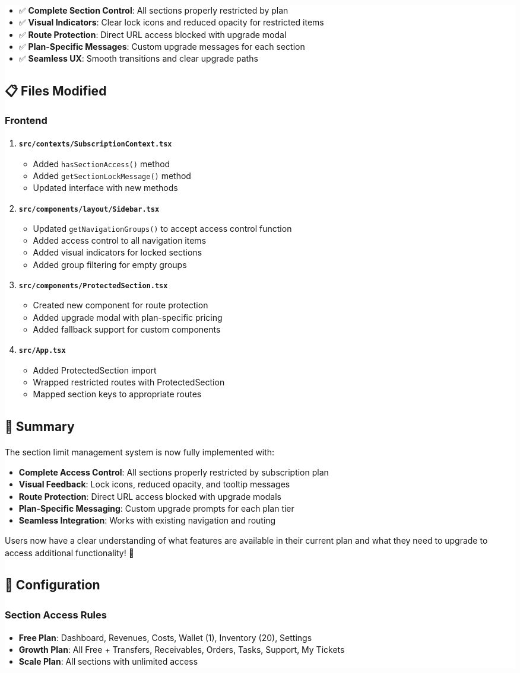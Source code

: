- ✅ **Complete Section Control**: All sections properly restricted by plan
- ✅ **Visual Indicators**: Clear lock icons and reduced opacity for restricted items
- ✅ **Route Protection**: Direct URL access blocked with upgrade modal
- ✅ **Plan-Specific Messages**: Custom upgrade messages for each section
- ✅ **Seamless UX**: Smooth transitions and clear upgrade paths

## 📋 **Files Modified**

### **Frontend**

1. **`src/contexts/SubscriptionContext.tsx`**

   - Added `hasSectionAccess()` method
   - Added `getSectionLockMessage()` method
   - Updated interface with new methods

2. **`src/components/layout/Sidebar.tsx`**

   - Updated `getNavigationGroups()` to accept access control function
   - Added access control to all navigation items
   - Added visual indicators for locked sections
   - Added group filtering for empty groups

3. **`src/components/ProtectedSection.tsx`**

   - Created new component for route protection
   - Added upgrade modal with plan-specific pricing
   - Added fallback support for custom components

4. **`src/App.tsx`**
   - Added ProtectedSection import
   - Wrapped restricted routes with ProtectedSection
   - Mapped section keys to appropriate routes

## 🎉 **Summary**

The section limit management system is now fully implemented with:

- **Complete Access Control**: All sections properly restricted by subscription plan
- **Visual Feedback**: Lock icons, reduced opacity, and tooltip messages
- **Route Protection**: Direct URL access blocked with upgrade modals
- **Plan-Specific Messaging**: Custom upgrade prompts for each plan tier
- **Seamless Integration**: Works with existing navigation and routing

Users now have a clear understanding of what features are available in their current plan and what they need to upgrade to access additional functionality! 🚀

## 🔧 **Configuration**

### **Section Access Rules**

- **Free Plan**: Dashboard, Revenues, Costs, Wallet (1), Inventory (20), Settings
- **Growth Plan**: All Free + Transfers, Receivables, Orders, Tasks, Support, My Tickets
- **Scale Plan**: All sections with unlimited access
